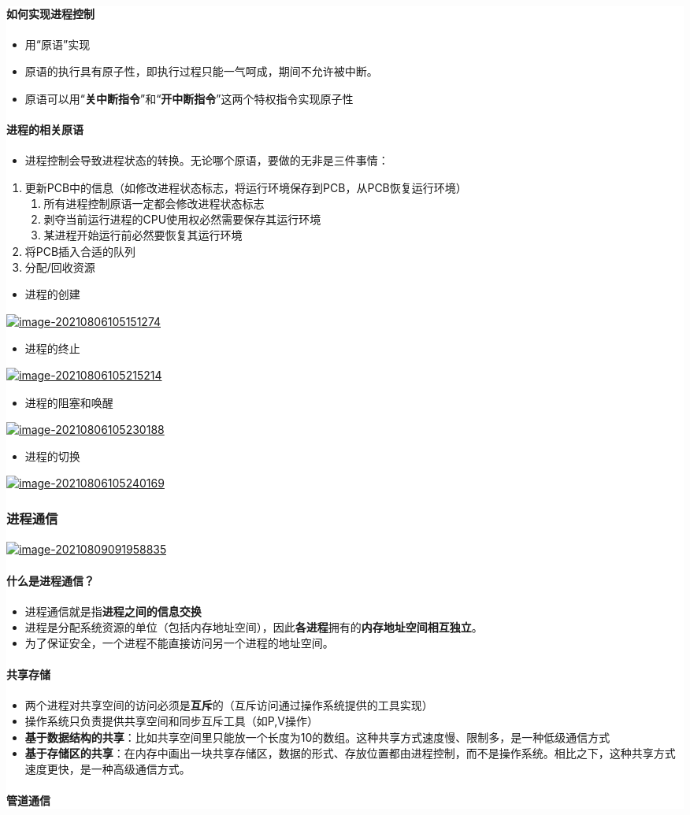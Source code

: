 #### 如何实现进程控制

- 用“原语”实现

- 原语的执行具有原子性，即执行过程只能一气呵成，期间不允许被中断。
- 原语可以用“**关中断指令**”和“**开中断指令**”这两个特权指令实现原子性

#### 进程的相关原语

- 进程控制会导致进程状态的转换。无论哪个原语，要做的无非是三件事情：

1. 更新PCB中的信息（如修改进程状态标志，将运行环境保存到PCB，从PCB恢复运行环境）
   1. 所有进程控制原语一定都会修改进程状态标志
   2. 剥夺当前运行进程的CPU使用权必然需要保存其运行环境
   3. 某进程开始运行前必然要恢复其运行环境
2. 将PCB插入合适的队列
3. 分配/回收资源

- 进程的创建

[![image-20210806105151274](https://jackchen-note.oss-cn-beijing.aliyuncs.com/Java/CaoZuoXiTong/image-20210806105151274.png)](https://gallifrey.asia/posts/bedca38a5afb/image-20210806105151274.png)

- 进程的终止

[![image-20210806105215214](https://jackchen-note.oss-cn-beijing.aliyuncs.com/Java/CaoZuoXiTong/image-20210806105215214.png)](https://gallifrey.asia/posts/bedca38a5afb/image-20210806105215214.png)

- 进程的阻塞和唤醒

[![image-20210806105230188](https://jackchen-note.oss-cn-beijing.aliyuncs.com/Java/CaoZuoXiTong/image-20210806105230188.png)](https://gallifrey.asia/posts/bedca38a5afb/image-20210806105230188.png)

- 进程的切换

[![image-20210806105240169](https://jackchen-note.oss-cn-beijing.aliyuncs.com/Java/CaoZuoXiTong/image-20210806105240169.png)](https://gallifrey.asia/posts/bedca38a5afb/image-20210806105240169.png)

### 进程通信

[![image-20210809091958835](https://jackchen-note.oss-cn-beijing.aliyuncs.com/Java/CaoZuoXiTong/image-20210809091958835.png)](https://gallifrey.asia/posts/bedca38a5afb/image-20210809091958835.png)

#### 什么是进程通信？

- 进程通信就是指**进程之间的信息交换**
- 进程是分配系统资源的单位（包括内存地址空间），因此**各进程**拥有的**内存地址空间相互独立**。
- 为了保证安全，一个进程不能直接访问另一个进程的地址空间。

#### 共享存储

- 两个进程对共享空间的访问必须是**互斥**的（互斥访问通过操作系统提供的工具实现）
- 操作系统只负责提供共享空间和同步互斥工具（如P,V操作）
- **基于数据结构的共享**：比如共享空间里只能放一个长度为10的数组。这种共享方式速度慢、限制多，是一种低级通信方式
- **基于存储区的共享**：在内存中画出一块共享存储区，数据的形式、存放位置都由进程控制，而不是操作系统。相比之下，这种共享方式速度更快，是一种高级通信方式。

#### 管道通信

